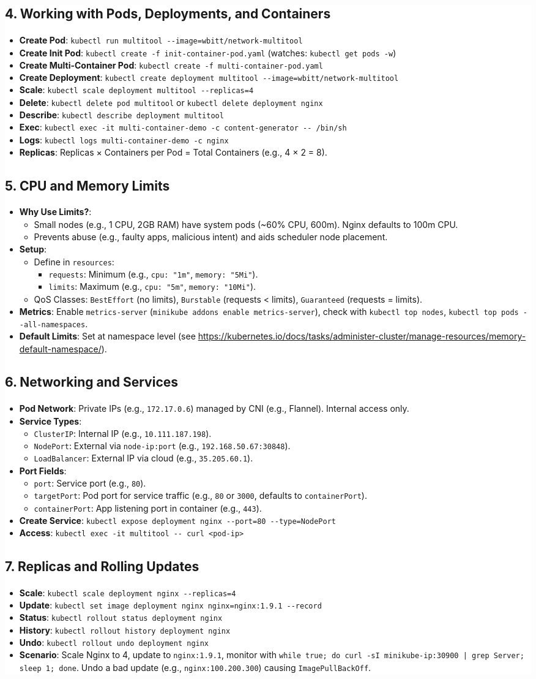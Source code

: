 ## 4. Working with Pods, Deployments, and Containers
- **Create Pod**: `kubectl run multitool --image=wbitt/network-multitool`
- **Create Init Pod**: `kubectl create -f init-container-pod.yaml` (watches: `kubectl get pods -w`)
- **Create Multi-Container Pod**: `kubectl create -f multi-container-pod.yaml`
- **Create Deployment**: `kubectl create deployment multitool --image=wbitt/network-multitool`
- **Scale**: `kubectl scale deployment multitool --replicas=4`
- **Delete**: `kubectl delete pod multitool` or `kubectl delete deployment nginx`
- **Describe**: `kubectl describe deployment multitool`
- **Exec**: `kubectl exec -it multi-container-demo -c content-generator -- /bin/sh`
- **Logs**: `kubectl logs multi-container-demo -c nginx`
- **Replicas**: Replicas × Containers per Pod = Total Containers (e.g., 4 × 2 = 8).

## 5. CPU and Memory Limits
- **Why Use Limits?**:
  - Small nodes (e.g., 1 CPU, 2GB RAM) have system pods (~60% CPU, 600m). Nginx defaults to 100m CPU.
  - Prevents abuse (e.g., faulty apps, malicious intent) and aids scheduler node placement.
- **Setup**:
  - Define in `resources`:
    - `requests`: Minimum (e.g., `cpu: "1m"`, `memory: "5Mi"`).
    - `limits`: Maximum (e.g., `cpu: "5m"`, `memory: "10Mi"`).
  - QoS Classes: `BestEffort` (no limits), `Burstable` (requests < limits), `Guaranteed` (requests = limits).
- **Metrics**: Enable `metrics-server` (`minikube addons enable metrics-server`), check with `kubectl top nodes`, `kubectl top pods --all-namespaces`.
- **Default Limits**: Set at namespace level (see https://kubernetes.io/docs/tasks/administer-cluster/manage-resources/memory-default-namespace/).

## 6. Networking and Services
- **Pod Network**: Private IPs (e.g., `172.17.0.6`) managed by CNI (e.g., Flannel). Internal access only.
- **Service Types**:
  - `ClusterIP`: Internal IP (e.g., `10.111.187.198`).
  - `NodePort`: External via `node-ip:port` (e.g., `192.168.50.67:30848`).
  - `LoadBalancer`: External IP via cloud (e.g., `35.205.60.1`).
- **Port Fields**:
  - `port`: Service port (e.g., `80`).
  - `targetPort`: Pod port for service traffic (e.g., `80` or `3000`, defaults to `containerPort`).
  - `containerPort`: App listening port in container (e.g., `443`).
- **Create Service**: `kubectl expose deployment nginx --port=80 --type=NodePort`
- **Access**: `kubectl exec -it multitool -- curl <pod-ip>`

## 7. Replicas and Rolling Updates
- **Scale**: `kubectl scale deployment nginx --replicas=4`
- **Update**: `kubectl set image deployment nginx nginx=nginx:1.9.1 --record`
- **Status**: `kubectl rollout status deployment nginx`
- **History**: `kubectl rollout history deployment nginx`
- **Undo**: `kubectl rollout undo deployment nginx`
- **Scenario**: Scale Nginx to 4, update to `nginx:1.9.1`, monitor with `while true; do curl -sI minikube-ip:30900 | grep Server; sleep 1; done`. Undo a bad update (e.g., `nginx:100.200.300`) causing `ImagePullBackOff`.
